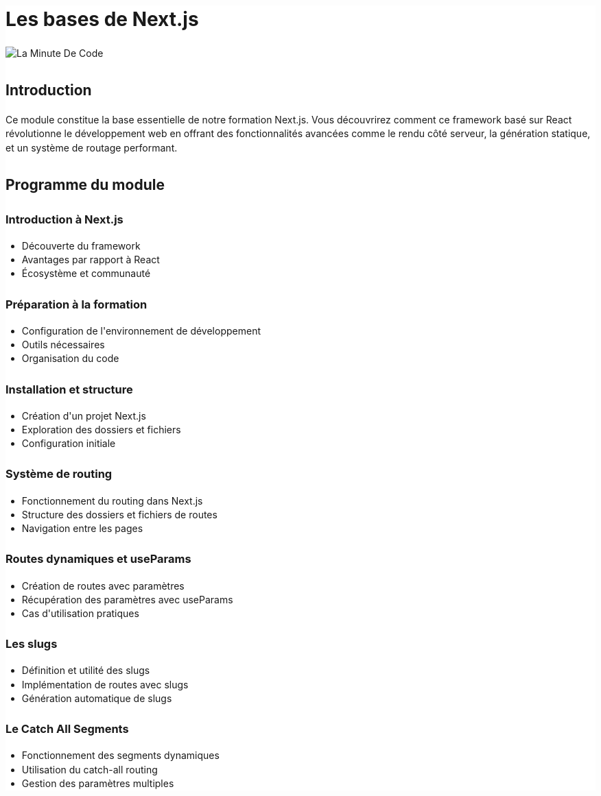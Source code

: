 # Les bases de Next.js

![La Minute De Code](https://www.laminutedecode.com/_next/image?url=https%3A%2F%2Fcdn.sanity.io%2Fimages%2Fhtniyx9j%2Fproduction%2F03b8096ff9f9ee06d57ce9eb14b4c086b1f18526-1920x1080.webp&w=1920&q=75)

## Introduction

Ce module constitue la base essentielle de notre formation Next.js. Vous découvrirez comment ce framework basé sur React révolutionne le développement web en offrant des fonctionnalités avancées comme le rendu côté serveur, la génération statique, et un système de routage performant.

## Programme du module

### Introduction à Next.js
- Découverte du framework
- Avantages par rapport à React
- Écosystème et communauté

### Préparation à la formation
- Configuration de l'environnement de développement
- Outils nécessaires
- Organisation du code

### Installation et structure
- Création d'un projet Next.js
- Exploration des dossiers et fichiers
- Configuration initiale

### Système de routing
- Fonctionnement du routing dans Next.js
- Structure des dossiers et fichiers de routes
- Navigation entre les pages

### Routes dynamiques et useParams
- Création de routes avec paramètres
- Récupération des paramètres avec useParams
- Cas d'utilisation pratiques

### Les slugs
- Définition et utilité des slugs
- Implémentation de routes avec slugs
- Génération automatique de slugs

### Le Catch All Segments
- Fonctionnement des segments dynamiques
- Utilisation du catch-all routing
- Gestion des paramètres multiples
